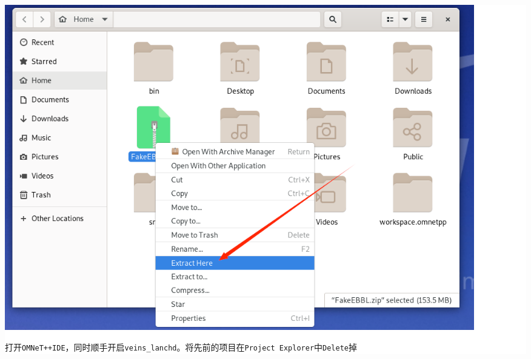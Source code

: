 <img src="images/OMNeTpp_Project_Import_Guide_images/import2.png" alt="Alt text" style="width: 90%;">
</div>

打开`OMNeT++IDE`，同时顺手开启`veins_lanchd`。将先前的项目在`Project Explorer`中`Delete`掉

<div style="text-align: center;">